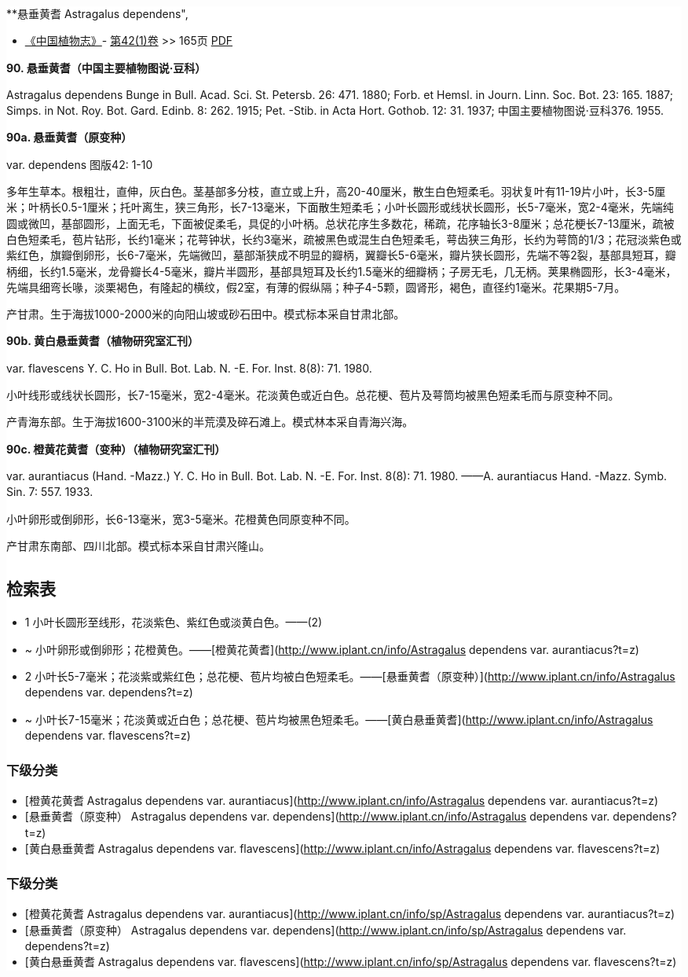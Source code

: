 **悬垂黄耆 Astragalus dependens",

* [《中国植物志》](http://www.iplant.cn/frps)- [第42(1)卷](http://www.iplant.cn/frps/vol/42(1)) >> 165页 [PDF](http://www.iplant.cn/frps/pdf/42(1)/165.pdf)

**90. 悬垂黄耆（中国主要植物图说·豆科）**

Astragalus dependens Bunge in Bull. Acad. Sci. St. Petersb. 26: 471. 1880; Forb. et Hemsl. in Journ. Linn. Soc. Bot. 23: 165. 1887; Simps. in Not. Roy. Bot. Gard. Edinb. 8: 262. 1915; Pet. -Stib. in Acta Hort. Gothob. 12: 31. 1937; 中国主要植物图说·豆科376. 1955.

**90a. 悬垂黄耆（原变种）**

var. dependens 图版42: 1-10

多年生草本。根粗壮，直伸，灰白色。茎基部多分枝，直立或上升，高20-40厘米，散生白色短柔毛。羽状复叶有11-19片小叶，长3-5厘米；叶柄长0.5-1厘米；托叶离生，狭三角形，长7-13毫米，下面散生短柔毛；小叶长圆形或线状长圆形，长5-7毫米，宽2-4毫米，先端纯圆或微凹，基部圆形，上面无毛，下面被促柔毛，具促的小叶柄。总状花序生多数花，稀疏，花序轴长3-8厘米；总花梗长7-13厘米，疏被白色短柔毛，苞片钻形，长约1毫米；花萼钟状，长约3毫米，疏被黑色或混生白色短柔毛，萼齿狭三角形，长约为萼筒的1/3；花冠淡紫色或紫红色，旗瓣倒卵形，长6-7毫米，先端微凹，墓部渐狭成不明显的瓣柄，翼瓣长5-6毫米，瓣片狭长圆形，先端不等2裂，基部具短耳，瓣柄细，长约1.5毫米，龙骨瓣长4-5毫米，瓣片半圆形，基部具短耳及长约1.5毫米的细瓣柄；子房无毛，几无柄。荚果椭圆形，长3-4毫米，先端具细弯长喙，淡栗褐色，有隆起的横纹，假2室，有薄的假纵隔；种子4-5颗，圆肾形，褐色，直径约1毫米。花果期5-7月。

产甘肃。生于海拔1000-2000米的向阳山坡或砂石田中。模式标本采自甘肃北部。

**90b. 黄白悬垂黄耆（植物研究室汇刊）**

var. flavescens Y. C. Ho in Bull. Bot. Lab. N. -E. For. Inst. 8(8): 71. 1980.

小叶线形或线状长圆形，长7-15毫米，宽2-4毫米。花淡黄色或近白色。总花梗、苞片及萼筒均被黑色短柔毛而与原变种不同。

产青海东部。生于海拔1600-3100米的半荒漠及碎石滩上。模式林本采自青海兴海。

**90c. 橙黄花黄耆（变种）（植物研究室汇刊）**

var. aurantiacus (Hand. -Mazz.) Y. C. Ho in Bull. Bot. Lab. N. -E. For. Inst. 8(8): 71. 1980. ——A. aurantiacus Hand. -Mazz. Symb. Sin. 7: 557. 1933.

小叶卵形或倒卵形，长6-13毫米，宽3-5毫米。花橙黄色同原变种不同。

产甘肃东南部、四川北部。模式标本采自甘肃兴隆山。

## 检索表
* 1 小叶长圆形至线形，花淡紫色、紫红色或淡黄白色。——(2)
* ~ 小叶卵形或倒卵形；花橙黄色。——[橙黄花黄耆](http://www.iplant.cn/info/Astragalus dependens var. aurantiacus?t=z)

* 2 小叶长5-7毫米；花淡紫或紫红色；总花梗、苞片均被白色短柔毛。——[悬垂黄耆（原变种）](http://www.iplant.cn/info/Astragalus dependens var. dependens?t=z)
* ~ 小叶长7-15毫米；花淡黄或近白色；总花梗、苞片均被黑色短柔毛。——[黄白悬垂黄耆](http://www.iplant.cn/info/Astragalus dependens var. flavescens?t=z)

### 下级分类
* [橙黄花黄耆  Astragalus dependens var. aurantiacus](http://www.iplant.cn/info/Astragalus dependens var. aurantiacus?t=z)
* [悬垂黄耆（原变种）  Astragalus dependens var. dependens](http://www.iplant.cn/info/Astragalus dependens var. dependens?t=z)
* [黄白悬垂黄耆  Astragalus dependens var. flavescens](http://www.iplant.cn/info/Astragalus dependens var. flavescens?t=z)

### 下级分类
* [橙黄花黄耆  Astragalus dependens var. aurantiacus](http://www.iplant.cn/info/sp/Astragalus dependens var. aurantiacus?t=z)
* [悬垂黄耆（原变种）  Astragalus dependens var. dependens](http://www.iplant.cn/info/sp/Astragalus dependens var. dependens?t=z)
* [黄白悬垂黄耆  Astragalus dependens var. flavescens](http://www.iplant.cn/info/sp/Astragalus dependens var. flavescens?t=z)
